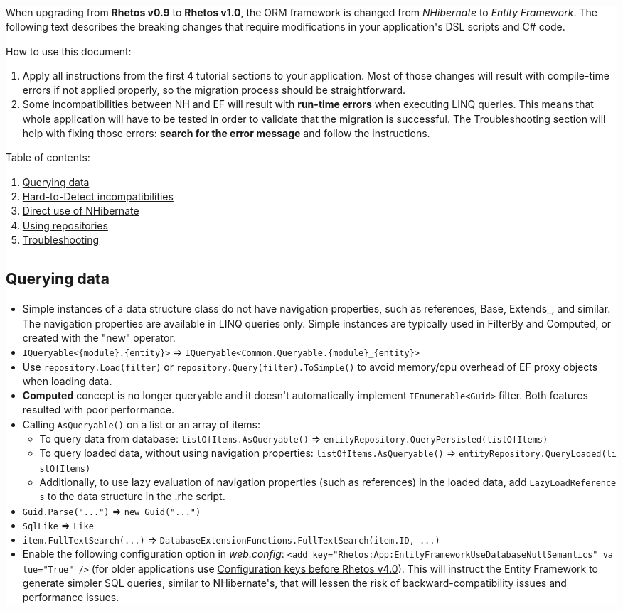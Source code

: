 When upgrading from **Rhetos v0.9** to **Rhetos v1.0**, the ORM framework is changed from *NHibernate* to *Entity Framework*.
The following text describes the breaking changes that require modifications in your application's DSL scripts and C# code.

How to use this document:

1. Apply all instructions from the first 4 tutorial sections to your application. Most of those changes will result with compile-time errors if not applied properly, so the migration process should be straightforward.
2. Some incompatibilities between NH and EF will result with **run-time errors** when executing LINQ queries.
  This means that whole application will have to be tested in order to validate that the migration is successful.
  The [Troubleshooting](#troubleshooting) section will help with fixing those errors:
  **search for the error message** and follow the instructions.

Table of contents:

1. [Querying data](#querying-data)
2. [Hard-to-Detect incompatibilities](#hard-to-detect-incompatibilities)
3. [Direct use of NHibernate](#direct-use-of-nhibernate)
4. [Using repositories](#using-repositories)
5. [Troubleshooting](#troubleshooting)

## Querying data

* Simple instances of a data structure class do not have navigation properties, such as references, Base, Extends_, and similar.
  The navigation properties are available in LINQ queries only. Simple instances are typically used in FilterBy and Computed, or created with the "new" operator.
* `IQueryable<{module}.{entity}>` => `IQueryable<Common.Queryable.{module}_{entity}>`
* Use `repository.Load(filter)` or `repository.Query(filter).ToSimple()` to avoid memory/cpu overhead of EF proxy objects when loading data.
* **Computed** concept is no longer queryable and it doesn't automatically implement `IEnumerable<Guid>` filter. Both features resulted with poor performance.
* Calling `AsQueryable()` on a list or an array of items:
  * To query data from database: `listOfItems.AsQueryable()` => `entityRepository.QueryPersisted(listOfItems)`
  * To query loaded data, without using navigation properties: `listOfItems.AsQueryable()` => `entityRepository.QueryLoaded(listOfItems)`
  * Additionally, to use lazy evaluation of navigation properties (such as references) in the loaded data, add `LazyLoadReferences` to the data structure in the .rhe script.
* `Guid.Parse("...")` => `new Guid("...")`
* `SqlLike` => `Like`
* `item.FullTextSearch(...)` => `DatabaseExtensionFunctions.FullTextSearch(item.ID, ...)`
* Enable the following configuration option in *web.config*:
  `<add key="Rhetos:App:EntityFrameworkUseDatabaseNullSemantics" value="True" />`
  (for older applications use [Configuration keys before Rhetos v4.0](Configuration-management#configuration-keys-before-rhetos-v40)).
  This will instruct the Entity Framework to generate
  [simpler](https://msdn.microsoft.com/en-us/library/dn221475%28v=vs.113%29.aspx) SQL queries,
  similar to NHibernate's, that will lessen the risk of backward-compatibility issues
  and performance issues.
